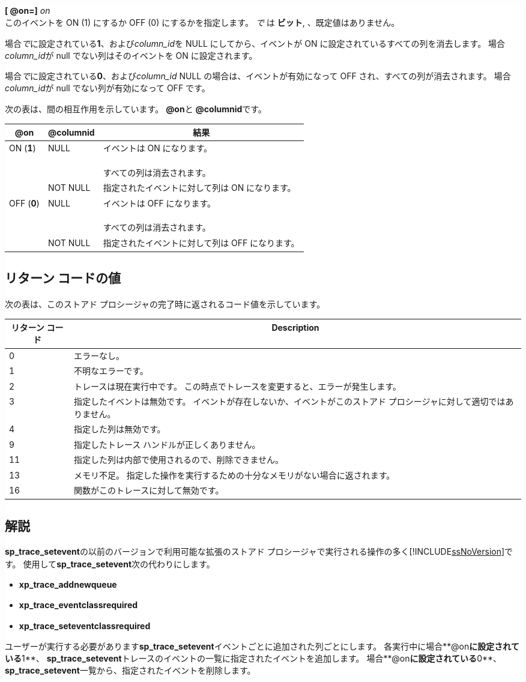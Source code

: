  **[ @on=]** *on*  
 このイベントを ON (1) にするか OFF (0) にするかを指定します。 *で* は **ビット**, 、既定値はありません。  
  
 場合*で*に設定されている**1**、および*column_id*を NULL にしてから、イベントが ON に設定されているすべての列を消去します。 場合*column_id*が null でない列はそのイベントを ON に設定されます。  
  
 場合*で*に設定されている**0**、および*column_id* NULL の場合は、イベントが有効になって OFF され、すべての列が消去されます。 場合*column_id*が null でない列が有効になって OFF です。  
  
 次の表は、間の相互作用を示しています。 **@on**と **@columnid**です。  
  
|@on|@columnid|結果|  
|---------|---------------|------------|  
|ON (**1**)|NULL|イベントは ON になります。<br /><br /> すべての列は消去されます。|  
||NOT NULL|指定されたイベントに対して列は ON になります。|  
|OFF (**0**)|NULL|イベントは OFF になります。<br /><br /> すべての列は消去されます。|  
||NOT NULL|指定されたイベントに対して列は OFF になります。|  
  
## <a name="return-code-values"></a>リターン コードの値  
 次の表は、このストアド プロシージャの完了時に返されるコード値を示しています。  
  
|リターン コード|Description|  
|-----------------|-----------------|  
|0|エラーなし。|  
|1|不明なエラーです。|  
|2|トレースは現在実行中です。 この時点でトレースを変更すると、エラーが発生します。|  
|3|指定したイベントは無効です。 イベントが存在しないか、イベントがこのストアド プロシージャに対して適切ではありません。|  
|4|指定した列は無効です。|  
|9|指定したトレース ハンドルが正しくありません。|  
|11|指定した列は内部で使用されるので、削除できません。|  
|13|メモリ不足。 指定した操作を実行するための十分なメモリがない場合に返されます。|  
|16|関数がこのトレースに対して無効です。|  
  
## <a name="remarks"></a>解説  
 **sp_trace_setevent**の以前のバージョンで利用可能な拡張のストアド プロシージャで実行される操作の多く[!INCLUDE[ssNoVersion](../../includes/ssnoversion-md.md)]です。 使用して**sp_trace_setevent**次の代わりにします。  
  
-   **xp_trace_addnewqueue**  
  
-   **xp_trace_eventclassrequired**  
  
-   **xp_trace_seteventclassrequired**  
  
 ユーザーが実行する必要があります**sp_trace_setevent**イベントごとに追加された列ごとにします。 各実行中に場合**@on**に設定されている**1**、 **sp_trace_setevent**トレースのイベントの一覧に指定されたイベントを追加します。 場合**@on**に設定されている**0**、 **sp_trace_setevent**一覧から、指定されたイベントを削除します。  
  